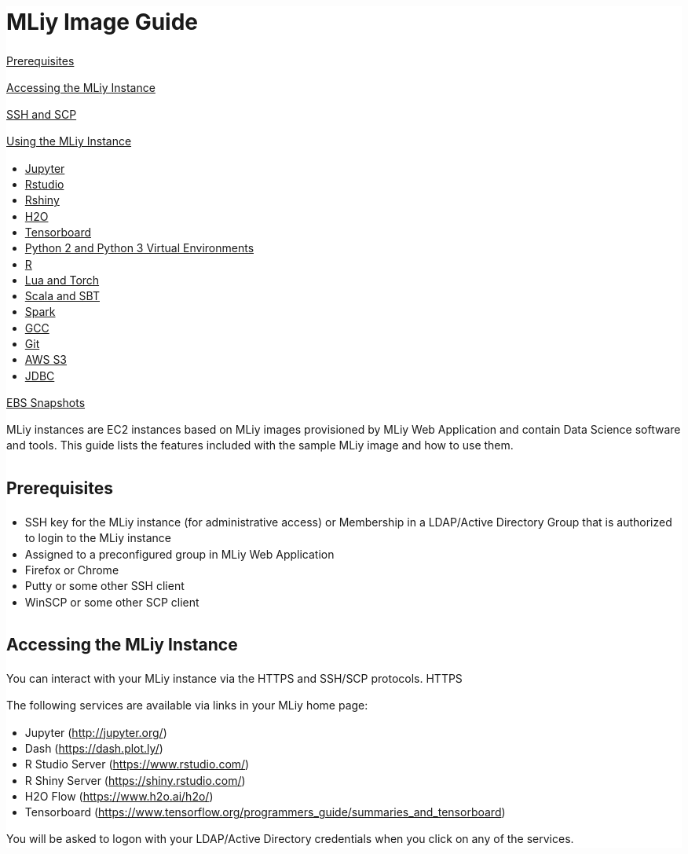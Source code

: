 # MLiy Image Guide

[Prerequisites](#prerequisites)

[Accessing the MLiy Instance](#accessing-the-mliy-instance)

[SSH and SCP](#ssh-and-scp)

[Using the MLiy Instance](#using-the-mliy-instance)
- [Jupyter](#jupyter)
- [Rstudio](#rstudio)
- [Rshiny](#rshiny)
- [H2O](#h2o)
- [Tensorboard](#tensorboard)
- [Python 2 and Python 3 Virtual Environments](#python-2-and-python-3-virtual-environments)
- [R](#r)
- [Lua and Torch](#lua-and-torch)
- [Scala and SBT](#scala-and-sbt)
- [Spark](#spark)
- [GCC](#gcc)
- [Git](#git)
- [AWS S3](#aws-s3)
- [JDBC](#jdbc)

[EBS Snapshots](#ebs-snapshots)

MLiy instances are EC2 instances  based on MLiy images provisioned by MLiy Web Application and contain Data Science software and tools. This guide lists the features included with the sample MLiy image and how to use them.

## Prerequisites
- SSH key for the MLiy instance (for administrative access) or Membership in a LDAP/Active Directory Group that is authorized to login to the MLiy instance
-	Assigned to a preconfigured group in MLiy Web Application
-	Firefox or Chrome
-	Putty or some other SSH client
-	WinSCP or some other SCP client

## Accessing the MLiy Instance

You can interact with your MLiy instance via the HTTPS and SSH/SCP protocols.
HTTPS

The following services are available via links in your MLiy home page:
-	Jupyter (http://jupyter.org/)
-   Dash (https://dash.plot.ly/)
-	R Studio Server (https://www.rstudio.com/)
-	R Shiny Server (https://shiny.rstudio.com/)
-	H2O Flow (https://www.h2o.ai/h2o/)
-	Tensorboard (https://www.tensorflow.org/programmers_guide/summaries_and_tensorboard)

You will be asked to logon with your LDAP/Active Directory credentials when you click on any of the services.
